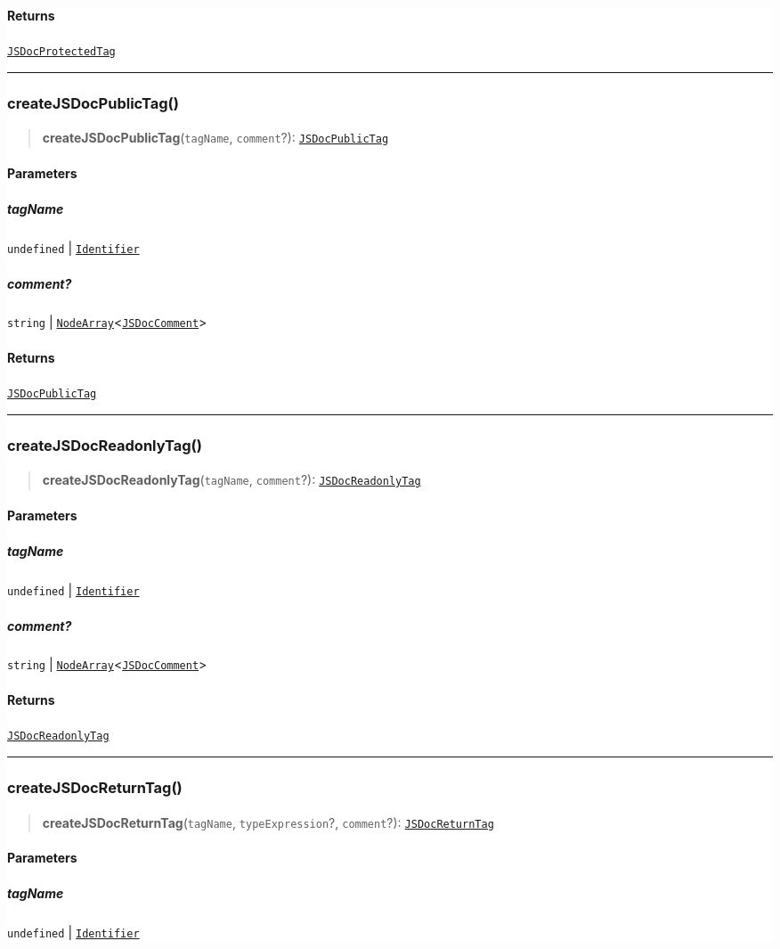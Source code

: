 #### Returns

[`JSDocProtectedTag`](JSDocProtectedTag.md)

***

### createJSDocPublicTag()

> **createJSDocPublicTag**(`tagName`, `comment`?): [`JSDocPublicTag`](JSDocPublicTag.md)

#### Parameters

##### tagName

`undefined` | [`Identifier`](Identifier.md)

##### comment?

`string` | [`NodeArray`](NodeArray.md)\<[`JSDocComment`](../type-aliases/JSDocComment.md)\>

#### Returns

[`JSDocPublicTag`](JSDocPublicTag.md)

***

### createJSDocReadonlyTag()

> **createJSDocReadonlyTag**(`tagName`, `comment`?): [`JSDocReadonlyTag`](JSDocReadonlyTag.md)

#### Parameters

##### tagName

`undefined` | [`Identifier`](Identifier.md)

##### comment?

`string` | [`NodeArray`](NodeArray.md)\<[`JSDocComment`](../type-aliases/JSDocComment.md)\>

#### Returns

[`JSDocReadonlyTag`](JSDocReadonlyTag.md)

***

### createJSDocReturnTag()

> **createJSDocReturnTag**(`tagName`, `typeExpression`?, `comment`?): [`JSDocReturnTag`](JSDocReturnTag.md)

#### Parameters

##### tagName

`undefined` | [`Identifier`](Identifier.md)
